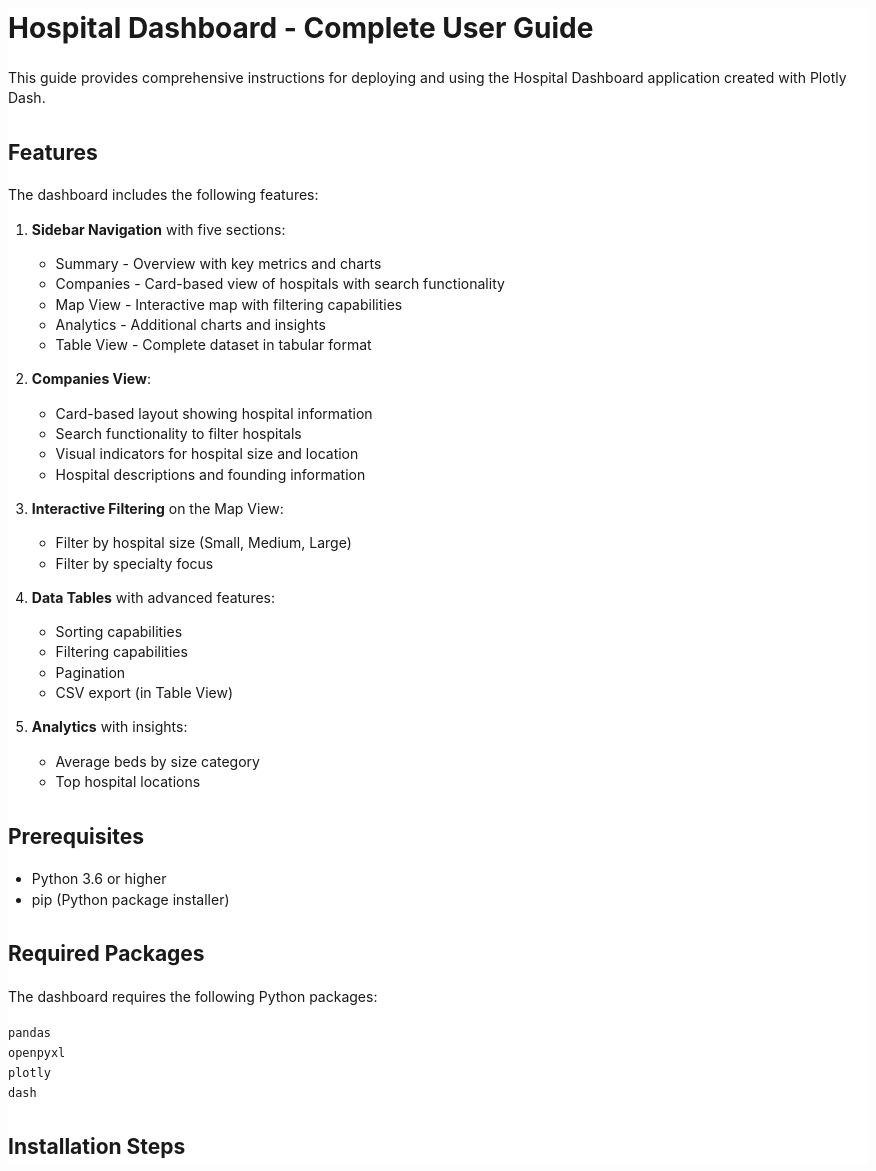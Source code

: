 # Hospital Dashboard - Complete User Guide

This guide provides comprehensive instructions for deploying and using the Hospital Dashboard application created with Plotly Dash.

## Features

The dashboard includes the following features:

1. **Sidebar Navigation** with five sections:
   - Summary - Overview with key metrics and charts
   - Companies - Card-based view of hospitals with search functionality
   - Map View - Interactive map with filtering capabilities
   - Analytics - Additional charts and insights
   - Table View - Complete dataset in tabular format

2. **Companies View**:
   - Card-based layout showing hospital information
   - Search functionality to filter hospitals
   - Visual indicators for hospital size and location
   - Hospital descriptions and founding information

3. **Interactive Filtering** on the Map View:
   - Filter by hospital size (Small, Medium, Large)
   - Filter by specialty focus

4. **Data Tables** with advanced features:
   - Sorting capabilities
   - Filtering capabilities
   - Pagination
   - CSV export (in Table View)

5. **Analytics** with insights:
   - Average beds by size category
   - Top hospital locations

## Prerequisites

- Python 3.6 or higher
- pip (Python package installer)

## Required Packages

The dashboard requires the following Python packages:
```
pandas
openpyxl
plotly
dash
```

## Installation Steps
